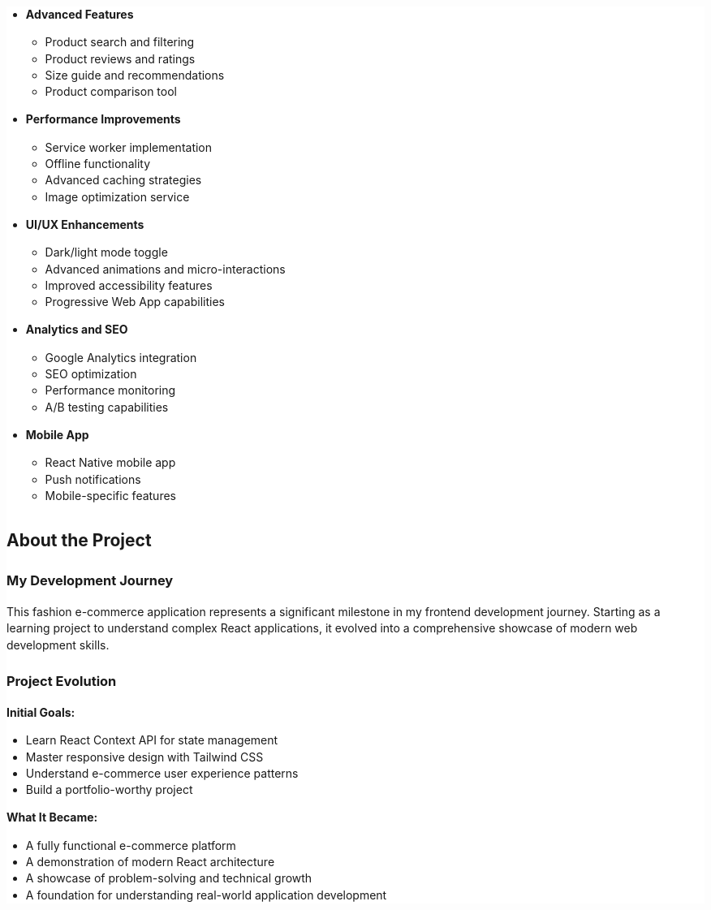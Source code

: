 - **Advanced Features**

  - Product search and filtering
  - Product reviews and ratings
  - Size guide and recommendations
  - Product comparison tool

- **Performance Improvements**

  - Service worker implementation
  - Offline functionality
  - Advanced caching strategies
  - Image optimization service

- **UI/UX Enhancements**

  - Dark/light mode toggle
  - Advanced animations and micro-interactions
  - Improved accessibility features
  - Progressive Web App capabilities

- **Analytics and SEO**

  - Google Analytics integration
  - SEO optimization
  - Performance monitoring
  - A/B testing capabilities

- **Mobile App**
  - React Native mobile app
  - Push notifications
  - Mobile-specific features

## About the Project

### My Development Journey

This fashion e-commerce application represents a significant milestone in my frontend development journey. Starting as a learning project to understand complex React applications, it evolved into a comprehensive showcase of modern web development skills.

### Project Evolution

**Initial Goals:**

- Learn React Context API for state management
- Master responsive design with Tailwind CSS
- Understand e-commerce user experience patterns
- Build a portfolio-worthy project

**What It Became:**

- A fully functional e-commerce platform
- A demonstration of modern React architecture
- A showcase of problem-solving and technical growth
- A foundation for understanding real-world application development
